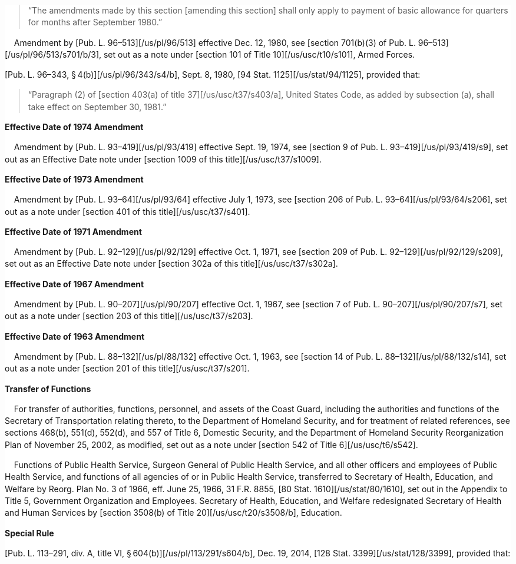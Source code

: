 > “The amendments made by this section \[amending this section\] shall only apply to payment of basic allowance for quarters for months after September 1980.”

    Amendment by [Pub. L. 96–513][/us/pl/96/513] effective Dec. 12, 1980, see [section 701(b)(3) of Pub. L. 96–513][/us/pl/96/513/s701/b/3], set out as a note under [section 101 of Title 10][/us/usc/t10/s101], Armed Forces.

[Pub. L. 96–343, § 4(b)][/us/pl/96/343/s4/b], Sept. 8, 1980, [94 Stat. 1125][/us/stat/94/1125], provided that: 

> “Paragraph (2) of [section 403(a) of title 37][/us/usc/t37/s403/a], United States Code, as added by subsection (a), shall take effect on September 30, 1981.”

 __Effective Date of 1974 Amendment__ 

    Amendment by [Pub. L. 93–419][/us/pl/93/419] effective Sept. 19, 1974, see [section 9 of Pub. L. 93–419][/us/pl/93/419/s9], set out as an Effective Date note under [section 1009 of this title][/us/usc/t37/s1009].

 __Effective Date of 1973 Amendment__ 

    Amendment by [Pub. L. 93–64][/us/pl/93/64] effective July 1, 1973, see [section 206 of Pub. L. 93–64][/us/pl/93/64/s206], set out as a note under [section 401 of this title][/us/usc/t37/s401].

 __Effective Date of 1971 Amendment__ 

    Amendment by [Pub. L. 92–129][/us/pl/92/129] effective Oct. 1, 1971, see [section 209 of Pub. L. 92–129][/us/pl/92/129/s209], set out as an Effective Date note under [section 302a of this title][/us/usc/t37/s302a].

 __Effective Date of 1967 Amendment__ 

    Amendment by [Pub. L. 90–207][/us/pl/90/207] effective Oct. 1, 1967, see [section 7 of Pub. L. 90–207][/us/pl/90/207/s7], set out as a note under [section 203 of this title][/us/usc/t37/s203].

 __Effective Date of 1963 Amendment__ 

    Amendment by [Pub. L. 88–132][/us/pl/88/132] effective Oct. 1, 1963, see [section 14 of Pub. L. 88–132][/us/pl/88/132/s14], set out as a note under [section 201 of this title][/us/usc/t37/s201].

 __Transfer of Functions__ 

    For transfer of authorities, functions, personnel, and assets of the Coast Guard, including the authorities and functions of the Secretary of Transportation relating thereto, to the Department of Homeland Security, and for treatment of related references, see sections 468(b), 551(d), 552(d), and 557 of Title 6, Domestic Security, and the Department of Homeland Security Reorganization Plan of November 25, 2002, as modified, set out as a note under [section 542 of Title 6][/us/usc/t6/s542].

    Functions of Public Health Service, Surgeon General of Public Health Service, and all other officers and employees of Public Health Service, and functions of all agencies of or in Public Health Service, transferred to Secretary of Health, Education, and Welfare by Reorg. Plan No. 3 of 1966, eff. June 25, 1966, 31 F.R. 8855, [80 Stat. 1610][/us/stat/80/1610], set out in the Appendix to Title 5, Government Organization and Employees. Secretary of Health, Education, and Welfare redesignated Secretary of Health and Human Services by [section 3508(b) of Title 20][/us/usc/t20/s3508/b], Education.

 __Special Rule__ 

[Pub. L. 113–291, div. A, title VI, § 604(b)][/us/pl/113/291/s604/b], Dec. 19, 2014, [128 Stat. 3399][/us/stat/128/3399], provided that: 
